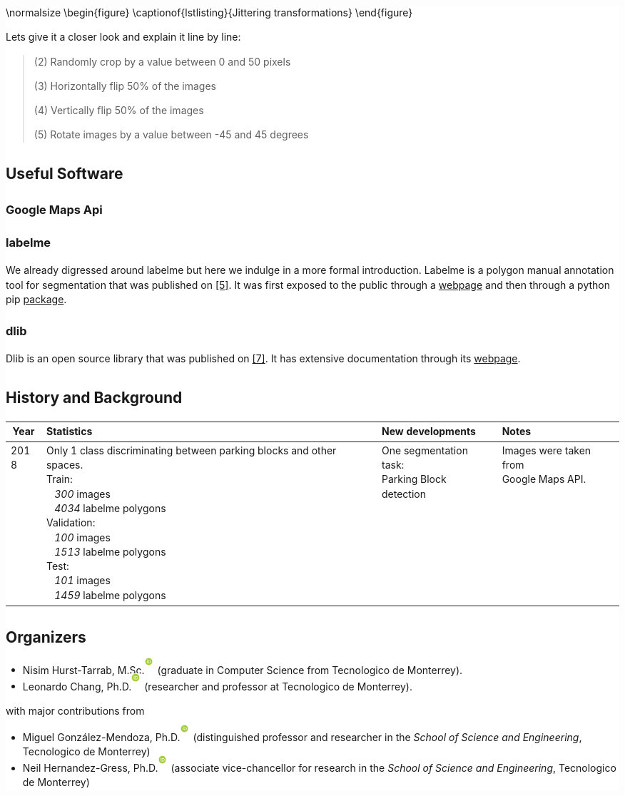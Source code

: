 \normalsize
\begin{figure}
\captionof{lstlisting}{Jittering transformations}
\end{figure}

Lets give it a closer look and explain it line by line:

> (2) Randomly crop by a value between 0 and 50 pixels
> 
> (3) Horizontally flip 50\% of the images
> 
> (4) Vertically flip 50\% of the images
> 
> (5) Rotate images by a value between -45 and 45 degrees

## Useful Software

### Google Maps Api

### labelme

We already digressed around labelme but here we indulge in a more formal introduction. Labelme is a polygon manual annotation tool for segmentation that was published on [[5]](#user-content-ref-dblp-journals/corr/abs-1210-3448). It was first exposed to the public through a [webpage](http://labelme.csail.mit.edu/Release3.0/) and then through a python pip [package](https://github.com/wkentaro/labelme).

### dlib

Dlib is an open source library that was published on [[7]](#user-content-ref-king-2009-dml-1577069-1755843). It has extensive documentation through its [webpage](http://dlib.net/).

## History and Background

| Year | Statistics| New developments| Notes|
| ---- | :------------------------------------------------------------------ | :-------------------------------------- | :------------------------------- |
| 2018 | Only 1 class discriminating between parking blocks and other spaces. <br /> Train: <br /> &nbsp;&nbsp;  _300_ images <br /> &nbsp;&nbsp;  _4034_ labelme polygons  <br /> Validation: <br /> &nbsp;&nbsp;  _100_ images <br /> &nbsp;&nbsp;  _1513_ labelme polygons <br /> Test: <br /> &nbsp;&nbsp;  _101_ images <br /> &nbsp;&nbsp;  _1459_ labelme polygons | One segmentation task: <br /> Parking Block detection | Images were taken from <br /> Google Maps API. |



## Organizers

- Nisim Hurst-Tarrab, M.Sc.<sup><a href="https://orcid.org/0000-0002-6125-9978" target="orcid.widget" rel="noopener noreferrer" style="vertical-align:top;"  target='_blank'><img src="/images/orcid_16x16.png" style="width:1em;margin-right:.2em;" alt="ORCID iD icon"></a></sup> (graduate in Computer Science from Tecnologico de Monterrey).
- Leonardo Chang, Ph.D.<sup><a href="https://orcid.org/0000-0002-0703-2131" target="orcid.widget" rel="noopener noreferrer" style="vertical-align:top;"  target='_blank'><img src="/images/orcid_16x16.png" style="width:1em;margin-right:.2em;" alt="ORCID iD icon"></a></sup> (researcher and professor at Tecnologico de Monterrey).



with major contributions from

- Miguel González-Mendoza, Ph.D.<sup><a href="https://orcid.org/0000-0001-6451-9109" target="orcid.widget" rel="noopener noreferrer" style="vertical-align:top;"  target='_blank'><img src="/images/orcid_16x16.png" style="width:1em;margin-right:.2em;" alt="ORCID iD icon"></a></sup> (distinguished professor and researcher in the _School of Science and Engineering_, Tecnologico de Monterrey)
- Neil Hernandez-Gress, Ph.D.<sup><a href="https://orcid.org/0000-0003-0966-5685" target="orcid.widget" rel="noopener noreferrer" style="vertical-align:top;"  target='_blank'><img src="/images/orcid_16x16.png" style="width:1em;margin-right:.2em;" alt="ORCID iD icon"></a></sup> (associate vice-chancellor for research in the _School of Science and Engineering_, Tecnologico de Monterrey)


[^1]: By ignoring this warning and if you are using CUDA, a cudaMalloc error could be thrown.